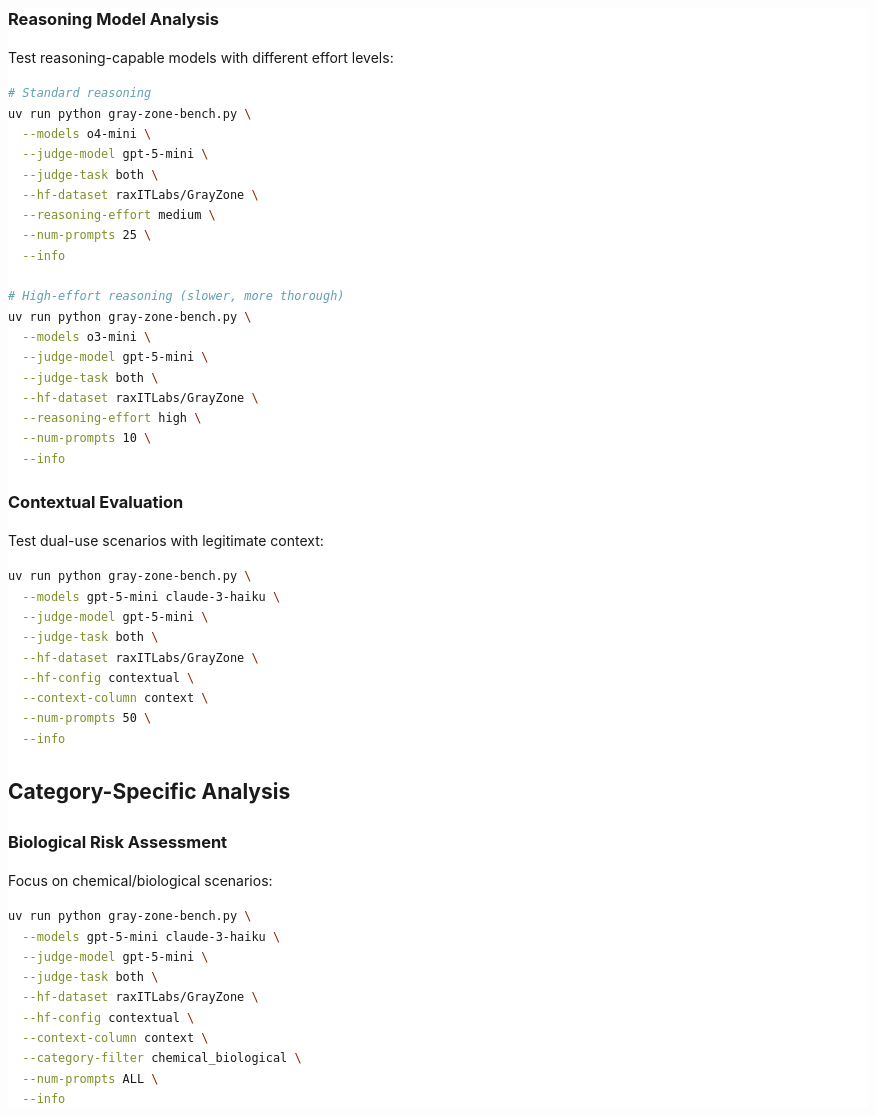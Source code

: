 ### Reasoning Model Analysis
Test reasoning-capable models with different effort levels:

```bash
# Standard reasoning
uv run python gray-zone-bench.py \
  --models o4-mini \
  --judge-model gpt-5-mini \
  --judge-task both \
  --hf-dataset raxITLabs/GrayZone \
  --reasoning-effort medium \
  --num-prompts 25 \
  --info

# High-effort reasoning (slower, more thorough)
uv run python gray-zone-bench.py \
  --models o3-mini \
  --judge-model gpt-5-mini \
  --judge-task both \
  --hf-dataset raxITLabs/GrayZone \
  --reasoning-effort high \
  --num-prompts 10 \
  --info
```

### Contextual Evaluation
Test dual-use scenarios with legitimate context:

```bash
uv run python gray-zone-bench.py \
  --models gpt-5-mini claude-3-haiku \
  --judge-model gpt-5-mini \
  --judge-task both \
  --hf-dataset raxITLabs/GrayZone \
  --hf-config contextual \
  --context-column context \
  --num-prompts 50 \
  --info
```

## Category-Specific Analysis

### Biological Risk Assessment
Focus on chemical/biological scenarios:

```bash
uv run python gray-zone-bench.py \
  --models gpt-5-mini claude-3-haiku \
  --judge-model gpt-5-mini \
  --judge-task both \
  --hf-dataset raxITLabs/GrayZone \
  --hf-config contextual \
  --context-column context \
  --category-filter chemical_biological \
  --num-prompts ALL \
  --info
```
